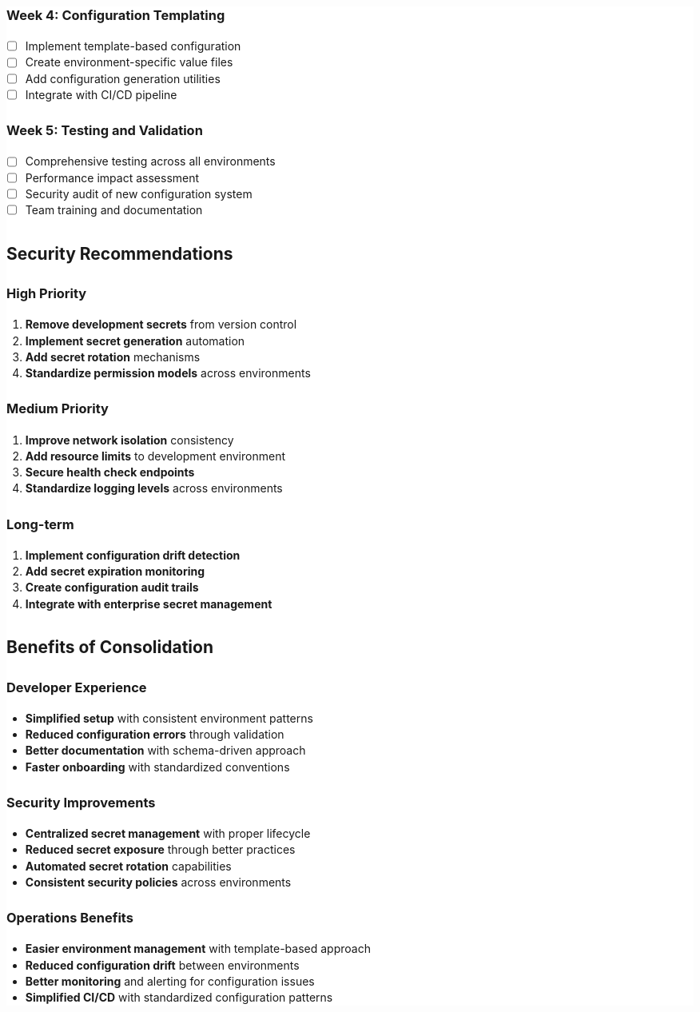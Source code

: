 ### Week 4: Configuration Templating
- [ ] Implement template-based configuration
- [ ] Create environment-specific value files
- [ ] Add configuration generation utilities
- [ ] Integrate with CI/CD pipeline

### Week 5: Testing and Validation
- [ ] Comprehensive testing across all environments
- [ ] Performance impact assessment
- [ ] Security audit of new configuration system
- [ ] Team training and documentation

## Security Recommendations

### High Priority
1. **Remove development secrets** from version control
2. **Implement secret generation** automation
3. **Add secret rotation** mechanisms
4. **Standardize permission models** across environments

### Medium Priority  
1. **Improve network isolation** consistency
2. **Add resource limits** to development environment
3. **Secure health check endpoints**
4. **Standardize logging levels** across environments

### Long-term
1. **Implement configuration drift detection**
2. **Add secret expiration monitoring**
3. **Create configuration audit trails**
4. **Integrate with enterprise secret management**

## Benefits of Consolidation

### Developer Experience
- **Simplified setup** with consistent environment patterns
- **Reduced configuration errors** through validation
- **Better documentation** with schema-driven approach
- **Faster onboarding** with standardized conventions

### Security Improvements
- **Centralized secret management** with proper lifecycle
- **Reduced secret exposure** through better practices
- **Automated secret rotation** capabilities
- **Consistent security policies** across environments

### Operations Benefits
- **Easier environment management** with template-based approach
- **Reduced configuration drift** between environments
- **Better monitoring** and alerting for configuration issues
- **Simplified CI/CD** with standardized configuration patterns
